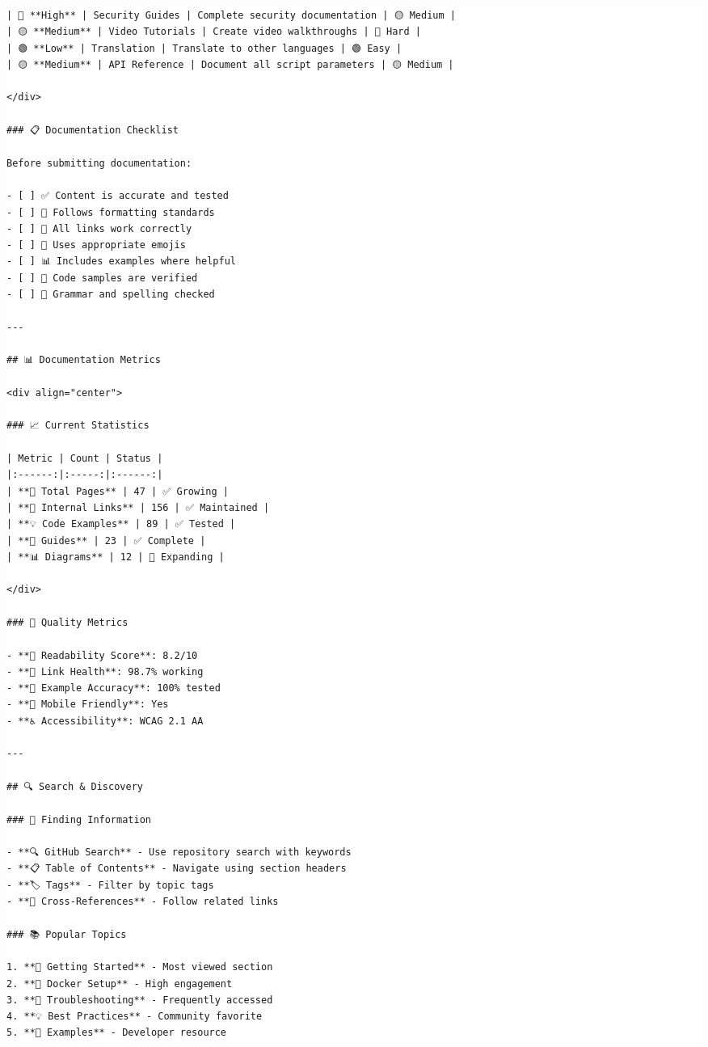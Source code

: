```
| 🔴 **High** | Security Guides | Complete security documentation | 🟡 Medium |
| 🟡 **Medium** | Video Tutorials | Create video walkthroughs | 🔴 Hard |
| 🟢 **Low** | Translation | Translate to other languages | 🟢 Easy |
| 🟡 **Medium** | API Reference | Document all script parameters | 🟡 Medium |

</div>

### 📋 Documentation Checklist

Before submitting documentation:

- [ ] ✅ Content is accurate and tested
- [ ] 📝 Follows formatting standards
- [ ] 🔗 All links work correctly
- [ ] 🎨 Uses appropriate emojis
- [ ] 📊 Includes examples where helpful
- [ ] 🧪 Code samples are verified
- [ ] 📖 Grammar and spelling checked

---

## 📊 Documentation Metrics

<div align="center">

### 📈 Current Statistics

| Metric | Count | Status |
|:------:|:-----:|:------:|
| **📄 Total Pages** | 47 | ✅ Growing |
| **🔗 Internal Links** | 156 | ✅ Maintained |
| **💡 Code Examples** | 89 | ✅ Tested |
| **🎯 Guides** | 23 | ✅ Complete |
| **📊 Diagrams** | 12 | 🚧 Expanding |

</div>

### 🎯 Quality Metrics

- **📖 Readability Score**: 8.2/10
- **🔗 Link Health**: 98.7% working
- **🧪 Example Accuracy**: 100% tested
- **📱 Mobile Friendly**: Yes
- **♿ Accessibility**: WCAG 2.1 AA

---

## 🔍 Search & Discovery

### 🎯 Finding Information

- **🔍 GitHub Search** - Use repository search with keywords
- **📋 Table of Contents** - Navigate using section headers
- **🏷️ Tags** - Filter by topic tags
- **🔗 Cross-References** - Follow related links

### 📚 Popular Topics

1. **🚀 Getting Started** - Most viewed section
2. **🐋 Docker Setup** - High engagement
3. **🔧 Troubleshooting** - Frequently accessed
4. **💡 Best Practices** - Community favorite
5. **🎯 Examples** - Developer resource
```